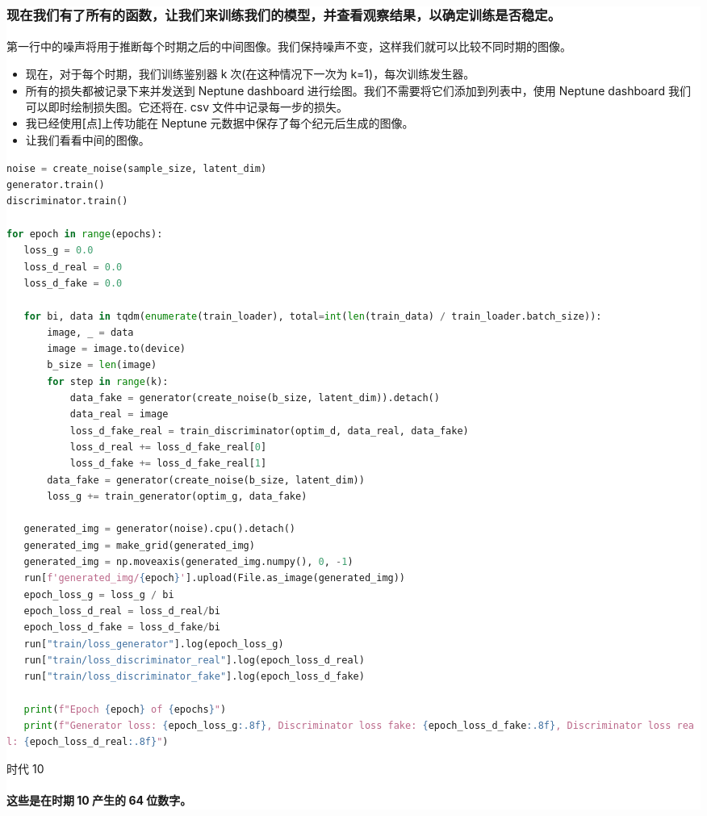 ### 现在我们有了所有的函数，让我们来训练我们的模型，并查看观察结果，以确定训练是否稳定。

第一行中的噪声将用于推断每个时期之后的中间图像。我们保持噪声不变，这样我们就可以比较不同时期的图像。

*   现在，对于每个时期，我们训练鉴别器 k 次(在这种情况下一次为 k=1)，每次训练发生器。
*   所有的损失都被记录下来并发送到 Neptune dashboard 进行绘图。我们不需要将它们添加到列表中，使用 Neptune dashboard 我们可以即时绘制损失图。它还将在. csv 文件中记录每一步的损失。
*   我已经使用[点]上传功能在 Neptune 元数据中保存了每个纪元后生成的图像。
*   让我们看看中间的图像。

```py
noise = create_noise(sample_size, latent_dim)
generator.train()
discriminator.train()

for epoch in range(epochs):
   loss_g = 0.0
   loss_d_real = 0.0
   loss_d_fake = 0.0

   for bi, data in tqdm(enumerate(train_loader), total=int(len(train_data) / train_loader.batch_size)):
       image, _ = data
       image = image.to(device)
       b_size = len(image)
       for step in range(k):
           data_fake = generator(create_noise(b_size, latent_dim)).detach()
           data_real = image
           loss_d_fake_real = train_discriminator(optim_d, data_real, data_fake)
           loss_d_real += loss_d_fake_real[0]
           loss_d_fake += loss_d_fake_real[1]
       data_fake = generator(create_noise(b_size, latent_dim))
       loss_g += train_generator(optim_g, data_fake)

   generated_img = generator(noise).cpu().detach()
   generated_img = make_grid(generated_img)
   generated_img = np.moveaxis(generated_img.numpy(), 0, -1)
   run[f'generated_img/{epoch}'].upload(File.as_image(generated_img))
   epoch_loss_g = loss_g / bi
   epoch_loss_d_real = loss_d_real/bi
   epoch_loss_d_fake = loss_d_fake/bi
   run["train/loss_generator"].log(epoch_loss_g)
   run["train/loss_discriminator_real"].log(epoch_loss_d_real)
   run["train/loss_discriminator_fake"].log(epoch_loss_d_fake)

   print(f"Epoch {epoch} of {epochs}")
   print(f"Generator loss: {epoch_loss_g:.8f}, Discriminator loss fake: {epoch_loss_d_fake:.8f}, Discriminator loss real: {epoch_loss_d_real:.8f}")
```

时代 10

#### 这些是在时期 10 产生的 64 位数字。
